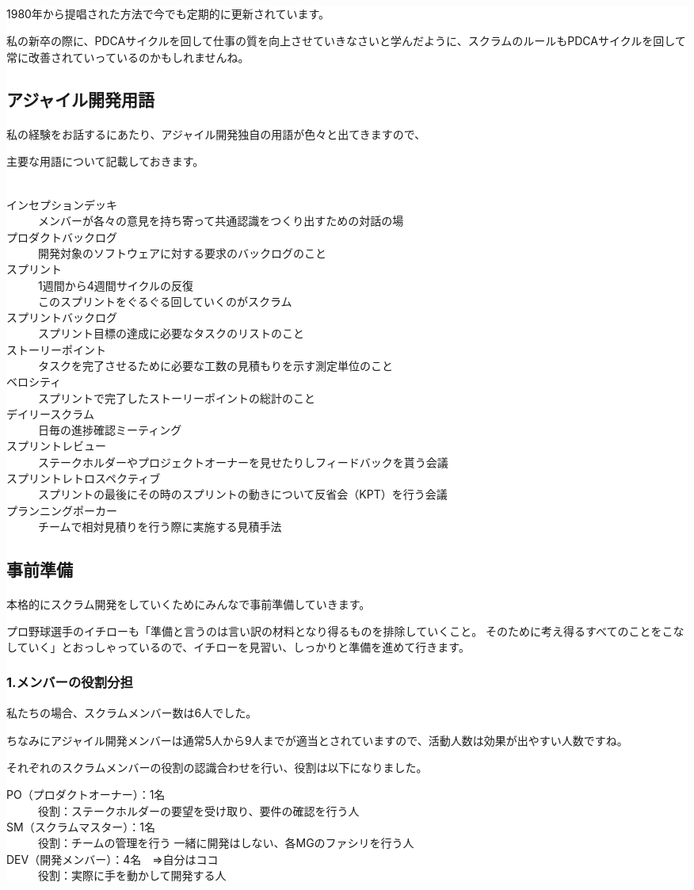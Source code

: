 1980年から提唱された方法で今でも定期的に更新されています。

私の新卒の際に、PDCAサイクルを回して仕事の質を向上させていきなさいと学んだように、スクラムのルールもPDCAサイクルを回して常に改善されていっているのかもしれませんね。

## アジャイル開発用語

私の経験をお話するにあたり、アジャイル開発独自の用語が色々と出てきますので、

主要な用語について記載しておきます。

<dl>
　<dt>インセプションデッキ</dt>
  <dd>メンバーが各々の意見を持ち寄って共通認識をつくり出すための対話の場</dd>
  <dt>プロダクトバックログ</dt>
  <dd>開発対象のソフトウェアに対する要求のバックログのこと</dd>
  <dt>スプリント</dt>
  <dd>1週間から4週間サイクルの反復</dd>
  <dd>このスプリントをぐるぐる回していくのがスクラム</dd>
  <dt>スプリントバックログ</dt>
  <dd>スプリント目標の達成に必要なタスクのリストのこと</dd>
  <dt>ストーリーポイント</dt>
  <dd>タスクを完了させるために必要な工数の見積もりを示す測定単位のこと</dd>
  <dt>ベロシティ</dt>
  <dd>スプリントで完了したストーリーポイントの総計のこと</dd>
  <dt>デイリースクラム</dt>
  <dd>日毎の進捗確認ミーティング</dd>
  <dt>スプリントレビュー</dt>
  <dd>ステークホルダーやプロジェクトオーナーを見せたりしフィードバックを貰う会議</dd>
  <dt>スプリントレトロスペクティブ</dt>
  <dd>スプリントの最後にその時のスプリントの動きについて反省会（KPT）を行う会議</dd>
  <dt>プランニングポーカー</dt>
  <dd>チームで相対見積りを行う際に実施する見積手法</dd>
</dl>

## 事前準備

本格的にスクラム開発をしていくためにみんなで事前準備していきます。

プロ野球選手のイチローも「準備と言うのは言い訳の材料となり得るものを排除していくこと。 そのために考え得るすべてのことをこなしていく」とおっしゃっているので、イチローを見習い、しっかりと準備を進めて行きます。

### 1.メンバーの役割分担

私たちの場合、スクラムメンバー数は6人でした。

ちなみにアジャイル開発メンバーは通常5人から9人までが適当とされていますので、活動人数は効果が出やすい人数ですね。

それぞれのスクラムメンバーの役割の認識合わせを行い、役割は以下になりました。
<dl>
  <dt>PO（プロダクトオーナー）：1名</dt>
  <dd>役割：ステークホルダーの要望を受け取り、要件の確認を行う人</dd>
  <dt>SM（スクラムマスター）：1名</dt>
  <dd>役割：チームの管理を行う  一緒に開発はしない、各MGのファシリを行う人</dd>
  <dt>DEV（開発メンバー）：4名　⇒自分はココ</dt>
  <dd>役割：実際に手を動かして開発する人</dd>
</dl>
